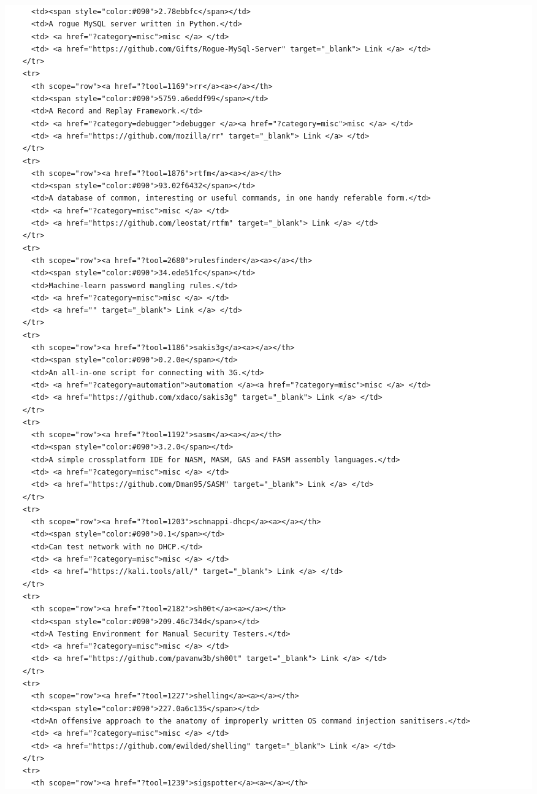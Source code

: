          <td><span style="color:#090">2.78ebbfc</span></td>
          <td>A rogue MySQL server written in Python.</td>
          <td> <a href="?category=misc">misc </a> </td>
          <td> <a href="https://github.com/Gifts/Rogue-MySql-Server" target="_blank"> Link </a> </td>
        </tr>
        <tr>
          <th scope="row"><a href="?tool=1169">rr</a><a></a></th>
          <td><span style="color:#090">5759.a6eddf99</span></td>
          <td>A Record and Replay Framework.</td>
          <td> <a href="?category=debugger">debugger </a><a href="?category=misc">misc </a> </td>
          <td> <a href="https://github.com/mozilla/rr" target="_blank"> Link </a> </td>
        </tr>
        <tr>
          <th scope="row"><a href="?tool=1876">rtfm</a><a></a></th>
          <td><span style="color:#090">93.02f6432</span></td>
          <td>A database of common, interesting or useful commands, in one handy referable form.</td>
          <td> <a href="?category=misc">misc </a> </td>
          <td> <a href="https://github.com/leostat/rtfm" target="_blank"> Link </a> </td>
        </tr>
        <tr>
          <th scope="row"><a href="?tool=2680">rulesfinder</a><a></a></th>
          <td><span style="color:#090">34.ede51fc</span></td>
          <td>Machine-learn password mangling rules.</td>
          <td> <a href="?category=misc">misc </a> </td>
          <td> <a href="" target="_blank"> Link </a> </td>
        </tr>
        <tr>
          <th scope="row"><a href="?tool=1186">sakis3g</a><a></a></th>
          <td><span style="color:#090">0.2.0e</span></td>
          <td>An all-in-one script for connecting with 3G.</td>
          <td> <a href="?category=automation">automation </a><a href="?category=misc">misc </a> </td>
          <td> <a href="https://github.com/xdaco/sakis3g" target="_blank"> Link </a> </td>
        </tr>
        <tr>
          <th scope="row"><a href="?tool=1192">sasm</a><a></a></th>
          <td><span style="color:#090">3.2.0</span></td>
          <td>A simple crossplatform IDE for NASM, MASM, GAS and FASM assembly languages.</td>
          <td> <a href="?category=misc">misc </a> </td>
          <td> <a href="https://github.com/Dman95/SASM" target="_blank"> Link </a> </td>
        </tr>
        <tr>
          <th scope="row"><a href="?tool=1203">schnappi-dhcp</a><a></a></th>
          <td><span style="color:#090">0.1</span></td>
          <td>Can test network with no DHCP.</td>
          <td> <a href="?category=misc">misc </a> </td>
          <td> <a href="https://kali.tools/all/" target="_blank"> Link </a> </td>
        </tr>
        <tr>
          <th scope="row"><a href="?tool=2182">sh00t</a><a></a></th>
          <td><span style="color:#090">209.46c734d</span></td>
          <td>A Testing Environment for Manual Security Testers.</td>
          <td> <a href="?category=misc">misc </a> </td>
          <td> <a href="https://github.com/pavanw3b/sh00t" target="_blank"> Link </a> </td>
        </tr>
        <tr>
          <th scope="row"><a href="?tool=1227">shelling</a><a></a></th>
          <td><span style="color:#090">227.0a6c135</span></td>
          <td>An offensive approach to the anatomy of improperly written OS command injection sanitisers.</td>
          <td> <a href="?category=misc">misc </a> </td>
          <td> <a href="https://github.com/ewilded/shelling" target="_blank"> Link </a> </td>
        </tr>
        <tr>
          <th scope="row"><a href="?tool=1239">sigspotter</a><a></a></th>